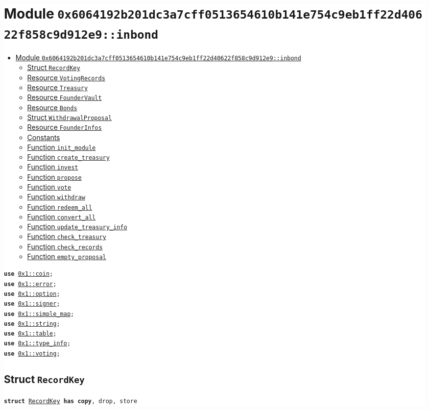 <a name="0x6064192b201dc3a7cff0513654610b141e754c9eb1ff22d40622f858c9d912e9_inbond"></a>

# Module `0x6064192b201dc3a7cff0513654610b141e754c9eb1ff22d40622f858c9d912e9::inbond`



- [Module `0x6064192b201dc3a7cff0513654610b141e754c9eb1ff22d40622f858c9d912e9::inbond`](#module-0x6064192b201dc3a7cff0513654610b141e754c9eb1ff22d40622f858c9d912e9inbond)
  - [Struct `RecordKey`](#struct-recordkey)
  - [Resource `VotingRecords`](#resource-votingrecords)
  - [Resource `Treasury`](#resource-treasury)
  - [Resource `FounderVault`](#resource-foundervault)
  - [Resource `Bonds`](#resource-bonds)
  - [Struct `WithdrawalProposal`](#struct-withdrawalproposal)
  - [Resource `FounderInfos`](#resource-founderinfos)
  - [Constants](#constants)
  - [Function `init_module`](#function-init_module)
  - [Function `create_treasury`](#function-create_treasury)
  - [Function `invest`](#function-invest)
  - [Function `propose`](#function-propose)
  - [Function `vote`](#function-vote)
  - [Function `withdraw`](#function-withdraw)
  - [Function `redeem_all`](#function-redeem_all)
  - [Function `convert_all`](#function-convert_all)
  - [Function `update_treasury_info`](#function-update_treasury_info)
  - [Function `check_treasury`](#function-check_treasury)
  - [Function `check_records`](#function-check_records)
  - [Function `empty_proposal`](#function-empty_proposal)


<pre><code><b>use</b> <a href="">0x1::coin</a>;
<b>use</b> <a href="">0x1::error</a>;
<b>use</b> <a href="">0x1::option</a>;
<b>use</b> <a href="">0x1::signer</a>;
<b>use</b> <a href="">0x1::simple_map</a>;
<b>use</b> <a href="">0x1::string</a>;
<b>use</b> <a href="">0x1::table</a>;
<b>use</b> <a href="">0x1::type_info</a>;
<b>use</b> <a href="">0x1::voting</a>;
</code></pre>



<a name="0x6064192b201dc3a7cff0513654610b141e754c9eb1ff22d40622f858c9d912e9_inbond_RecordKey"></a>

## Struct `RecordKey`


<pre><code><b>struct</b> <a href="inbond.md#0x6064192b201dc3a7cff0513654610b141e754c9eb1ff22d40622f858c9d912e9_inbond_RecordKey">RecordKey</a> <b>has</b> <b>copy</b>, drop, store
</code></pre>


